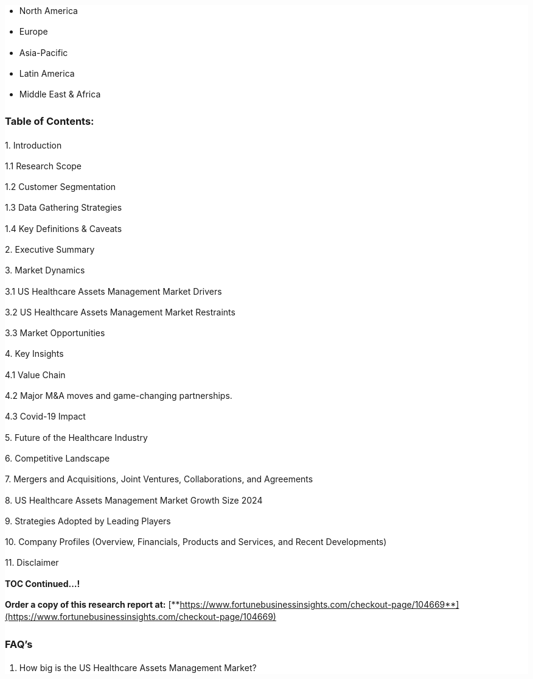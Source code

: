 * North America
    
* Europe
    
* Asia-Pacific
    
* Latin America
    
* Middle East & Africa
    

### **Table of Contents:**

1\. Introduction

1.1 Research Scope

1.2 Customer Segmentation

1.3 Data Gathering Strategies

1.4 Key Definitions & Caveats

2\. Executive Summary

3\. Market Dynamics

3.1 US Healthcare Assets Management Market Drivers

3.2 US Healthcare Assets Management Market Restraints

3.3 Market Opportunities

4\. Key Insights

4.1 Value Chain

4.2 Major M&A moves and game-changing partnerships.

4.3 Covid-19 Impact

5\. Future of the Healthcare Industry

6\. Competitive Landscape

7\. Mergers and Acquisitions, Joint Ventures, Collaborations, and Agreements

8\. US Healthcare Assets Management Market Growth Size 2024

9\. Strategies Adopted by Leading Players

10\. Company Profiles (Overview, Financials, Products and Services, and Recent Developments)

11\. Disclaimer

**TOC Continued…!**

**Order a copy of this research report at:** [**https://www.fortunebusinessinsights.com/checkout-page/104669**](https://www.fortunebusinessinsights.com/checkout-page/104669)

### **FAQ’s**

1. How big is the US Healthcare Assets Management Market?
    